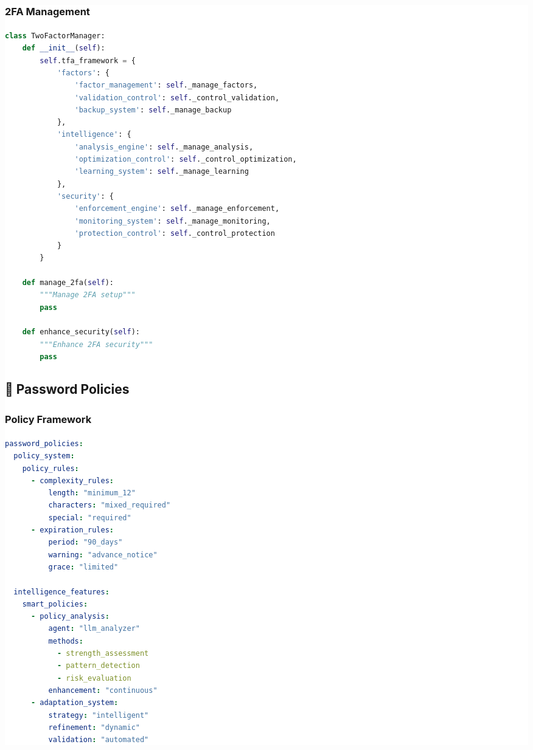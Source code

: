 ### 2FA Management
```python
class TwoFactorManager:
    def __init__(self):
        self.tfa_framework = {
            'factors': {
                'factor_management': self._manage_factors,
                'validation_control': self._control_validation,
                'backup_system': self._manage_backup
            },
            'intelligence': {
                'analysis_engine': self._manage_analysis,
                'optimization_control': self._control_optimization,
                'learning_system': self._manage_learning
            },
            'security': {
                'enforcement_engine': self._manage_enforcement,
                'monitoring_system': self._manage_monitoring,
                'protection_control': self._control_protection
            }
        }
        
    def manage_2fa(self):
        """Manage 2FA setup"""
        pass
        
    def enhance_security(self):
        """Enhance 2FA security"""
        pass
```

## 🔐 Password Policies

### Policy Framework
```yaml
password_policies:
  policy_system:
    policy_rules:
      - complexity_rules:
          length: "minimum_12"
          characters: "mixed_required"
          special: "required"
      - expiration_rules:
          period: "90_days"
          warning: "advance_notice"
          grace: "limited"
          
  intelligence_features:
    smart_policies:
      - policy_analysis:
          agent: "llm_analyzer"
          methods:
            - strength_assessment
            - pattern_detection
            - risk_evaluation
          enhancement: "continuous"
      - adaptation_system:
          strategy: "intelligent"
          refinement: "dynamic"
          validation: "automated"
```
